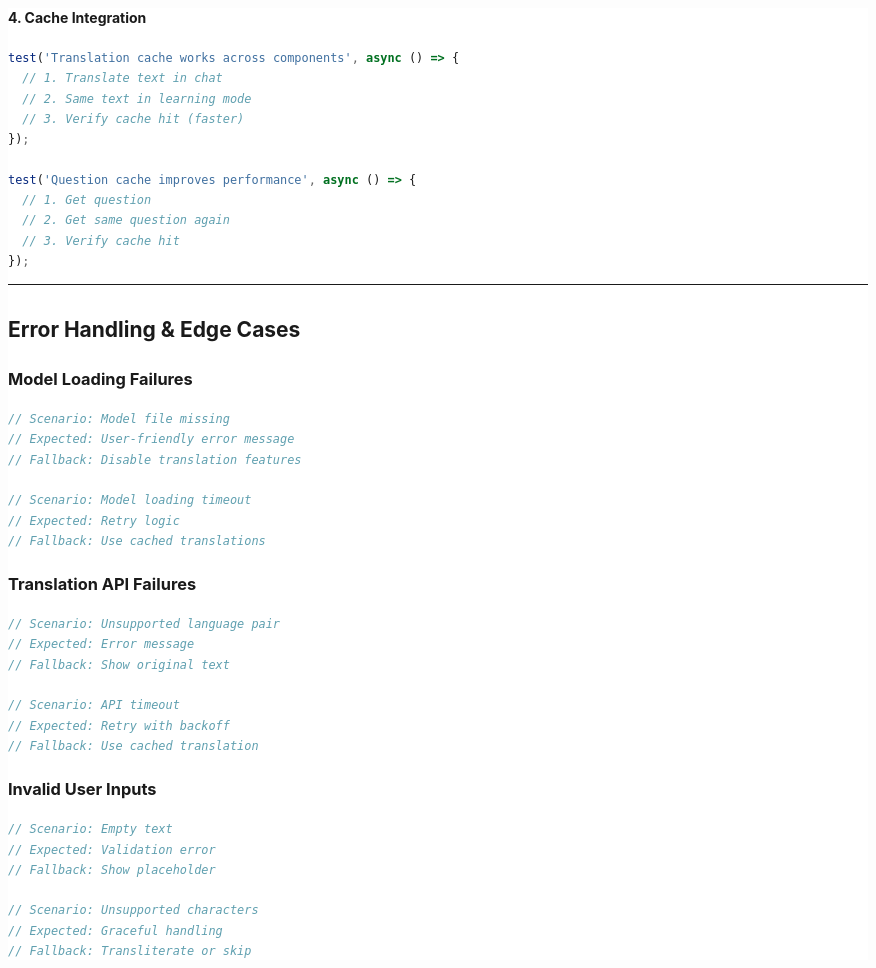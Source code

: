 #### 4. Cache Integration
```typescript
test('Translation cache works across components', async () => {
  // 1. Translate text in chat
  // 2. Same text in learning mode
  // 3. Verify cache hit (faster)
});

test('Question cache improves performance', async () => {
  // 1. Get question
  // 2. Get same question again
  // 3. Verify cache hit
});
```

---

## Error Handling & Edge Cases

### Model Loading Failures
```typescript
// Scenario: Model file missing
// Expected: User-friendly error message
// Fallback: Disable translation features

// Scenario: Model loading timeout
// Expected: Retry logic
// Fallback: Use cached translations
```

### Translation API Failures
```typescript
// Scenario: Unsupported language pair
// Expected: Error message
// Fallback: Show original text

// Scenario: API timeout
// Expected: Retry with backoff
// Fallback: Use cached translation
```

### Invalid User Inputs
```typescript
// Scenario: Empty text
// Expected: Validation error
// Fallback: Show placeholder

// Scenario: Unsupported characters
// Expected: Graceful handling
// Fallback: Transliterate or skip
```
